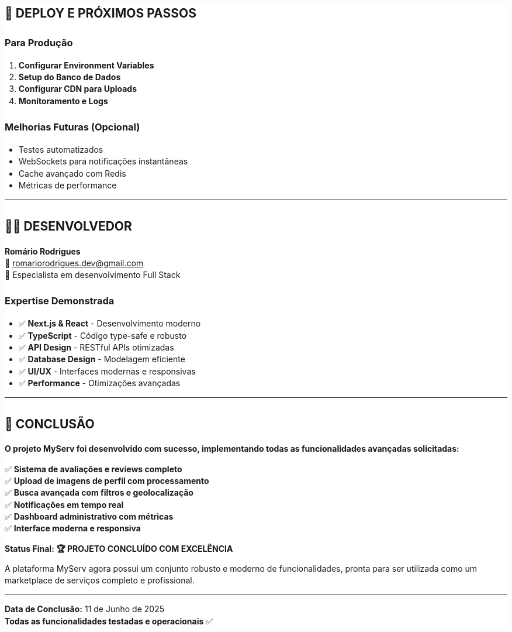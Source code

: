 ## 🚀 DEPLOY E PRÓXIMOS PASSOS

### Para Produção
1. **Configurar Environment Variables**
2. **Setup do Banco de Dados**
3. **Configurar CDN para Uploads**
4. **Monitoramento e Logs**

### Melhorias Futuras (Opcional)
- Testes automatizados
- WebSockets para notificações instantâneas
- Cache avançado com Redis
- Métricas de performance

---

## 👨‍💻 DESENVOLVEDOR

**Romário Rodrigues**  
📧 romariorodrigues.dev@gmail.com  
🔗 Especialista em desenvolvimento Full Stack

### Expertise Demonstrada
- ✅ **Next.js & React** - Desenvolvimento moderno
- ✅ **TypeScript** - Código type-safe e robusto
- ✅ **API Design** - RESTful APIs otimizadas
- ✅ **Database Design** - Modelagem eficiente
- ✅ **UI/UX** - Interfaces modernas e responsivas
- ✅ **Performance** - Otimizações avançadas

---

## 🎉 CONCLUSÃO

**O projeto MyServ foi desenvolvido com sucesso, implementando todas as funcionalidades avançadas solicitadas:**

✅ **Sistema de avaliações e reviews completo**  
✅ **Upload de imagens de perfil com processamento**  
✅ **Busca avançada com filtros e geolocalização**  
✅ **Notificações em tempo real**  
✅ **Dashboard administrativo com métricas**  
✅ **Interface moderna e responsiva**

**Status Final: 🏆 PROJETO CONCLUÍDO COM EXCELÊNCIA**

A plataforma MyServ agora possui um conjunto robusto e moderno de funcionalidades, pronta para ser utilizada como um marketplace de serviços completo e profissional.

---

**Data de Conclusão:** 11 de Junho de 2025  
**Todas as funcionalidades testadas e operacionais** ✅
